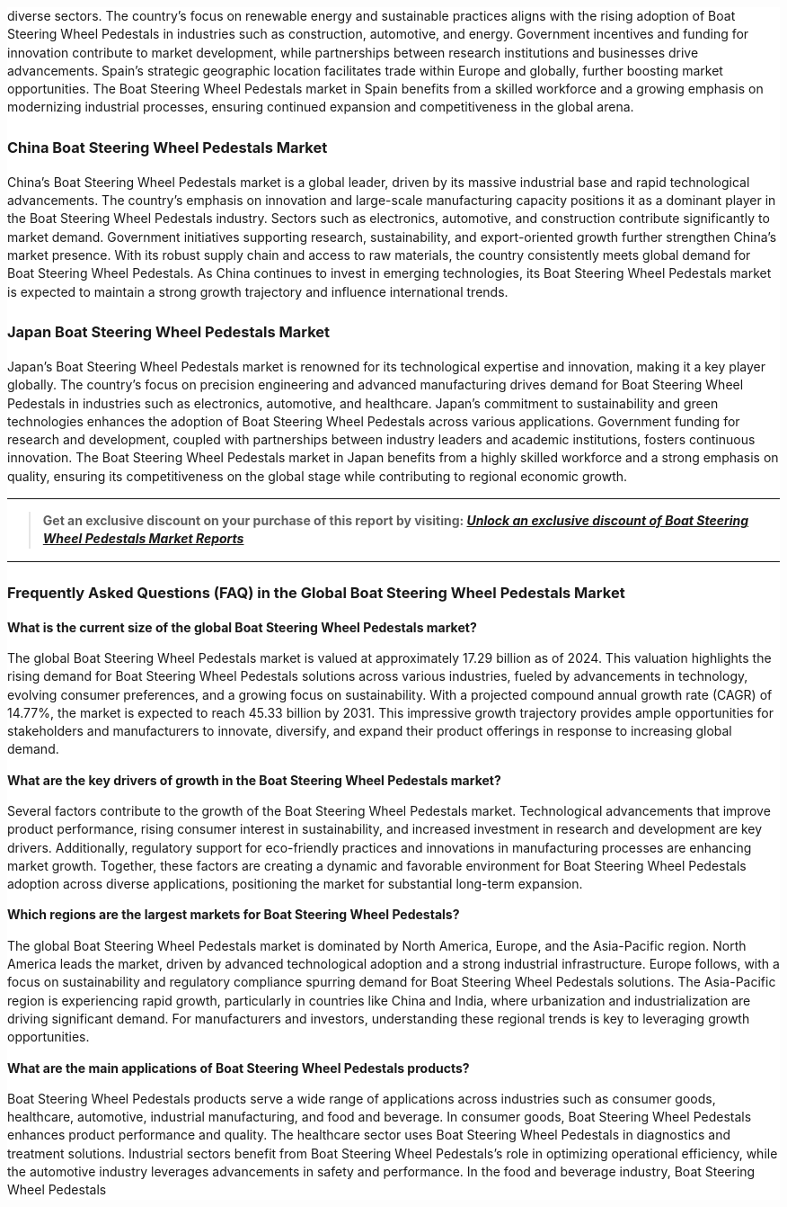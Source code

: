 diverse sectors. The country&rsquo;s focus on renewable energy and sustainable practices aligns with the rising adoption of Boat Steering Wheel Pedestals in industries such as construction, automotive, and energy. Government incentives and funding for innovation contribute to market development, while partnerships between research institutions and businesses drive advancements. Spain&rsquo;s strategic geographic location facilitates trade within Europe and globally, further boosting market opportunities. The Boat Steering Wheel Pedestals market in Spain benefits from a skilled workforce and a growing emphasis on modernizing industrial processes, ensuring continued expansion and competitiveness in the global arena.</p><h3>China Boat Steering Wheel Pedestals Market</h3><p>China&rsquo;s Boat Steering Wheel Pedestals market is a global leader, driven by its massive industrial base and rapid technological advancements. The country&rsquo;s emphasis on innovation and large-scale manufacturing capacity positions it as a dominant player in the Boat Steering Wheel Pedestals industry. Sectors such as electronics, automotive, and construction contribute significantly to market demand. Government initiatives supporting research, sustainability, and export-oriented growth further strengthen China&rsquo;s market presence. With its robust supply chain and access to raw materials, the country consistently meets global demand for Boat Steering Wheel Pedestals. As China continues to invest in emerging technologies, its Boat Steering Wheel Pedestals market is expected to maintain a strong growth trajectory and influence international trends.</p><h3>Japan Boat Steering Wheel Pedestals Market</h3><p>Japan&rsquo;s Boat Steering Wheel Pedestals market is renowned for its technological expertise and innovation, making it a key player globally. The country&rsquo;s focus on precision engineering and advanced manufacturing drives demand for Boat Steering Wheel Pedestals in industries such as electronics, automotive, and healthcare. Japan&rsquo;s commitment to sustainability and green technologies enhances the adoption of Boat Steering Wheel Pedestals across various applications. Government funding for research and development, coupled with partnerships between industry leaders and academic institutions, fosters continuous innovation. The Boat Steering Wheel Pedestals market in Japan benefits from a highly skilled workforce and a strong emphasis on quality, ensuring its competitiveness on the global stage while contributing to regional economic growth.</p><hr /><blockquote><p><strong>Get an exclusive discount on your purchase of this report by visiting: <em><a href="://marketresearchpulse.com/ask-for-discount/113182?utm_source=Github&amp;utm_medium=0111">Unlock an exclusive discount of Boat Steering Wheel Pedestals Market Reports</a></em>&nbsp;</strong></p></blockquote><hr /><h3>Frequently Asked Questions (FAQ) in the Global Boat Steering Wheel Pedestals Market</h3><p><strong>What is the current size of the global Boat Steering Wheel Pedestals market?</strong></p><p>The global Boat Steering Wheel Pedestals market is valued at approximately 17.29 billion as of 2024. This valuation highlights the rising demand for Boat Steering Wheel Pedestals solutions across various industries, fueled by advancements in technology, evolving consumer preferences, and a growing focus on sustainability. With a projected compound annual growth rate (CAGR) of 14.77%, the market is expected to reach 45.33 billion by 2031. This impressive growth trajectory provides ample opportunities for stakeholders and manufacturers to innovate, diversify, and expand their product offerings in response to increasing global demand.</p><p><strong>What are the key drivers of growth in the Boat Steering Wheel Pedestals market?</strong></p><p>Several factors contribute to the growth of the Boat Steering Wheel Pedestals market. Technological advancements that improve product performance, rising consumer interest in sustainability, and increased investment in research and development are key drivers. Additionally, regulatory support for eco-friendly practices and innovations in manufacturing processes are enhancing market growth. Together, these factors are creating a dynamic and favorable environment for Boat Steering Wheel Pedestals adoption across diverse applications, positioning the market for substantial long-term expansion.</p><p><strong>Which regions are the largest markets for Boat Steering Wheel Pedestals?</strong></p><p>The global Boat Steering Wheel Pedestals market is dominated by North America, Europe, and the Asia-Pacific region. North America leads the market, driven by advanced technological adoption and a strong industrial infrastructure. Europe follows, with a focus on sustainability and regulatory compliance spurring demand for Boat Steering Wheel Pedestals solutions. The Asia-Pacific region is experiencing rapid growth, particularly in countries like China and India, where urbanization and industrialization are driving significant demand. For manufacturers and investors, understanding these regional trends is key to leveraging growth opportunities.</p><p><strong>What are the main applications of Boat Steering Wheel Pedestals products?</strong></p><p>Boat Steering Wheel Pedestals products serve a wide range of applications across industries such as consumer goods, healthcare, automotive, industrial manufacturing, and food and beverage. In consumer goods, Boat Steering Wheel Pedestals enhances product performance and quality. The healthcare sector uses Boat Steering Wheel Pedestals in diagnostics and treatment solutions. Industrial sectors benefit from Boat Steering Wheel Pedestals&rsquo;s role in optimizing operational efficiency, while the automotive industry leverages advancements in safety and performance. In the food and beverage industry, Boat Steering Wheel Pedestals